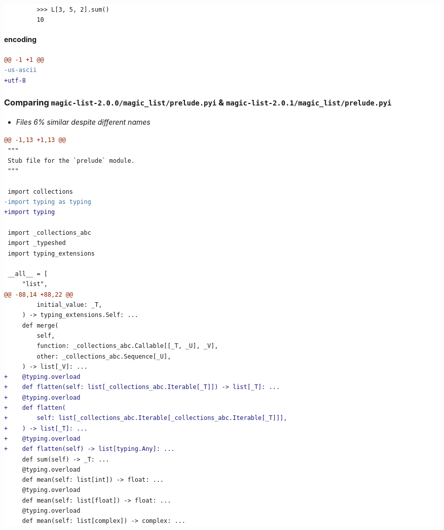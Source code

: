 ```
         >>> L[3, 5, 2].sum()
         10
```

#### encoding

```diff
@@ -1 +1 @@
-us-ascii
+utf-8
```

### Comparing `magic-list-2.0.0/magic_list/prelude.pyi` & `magic-list-2.0.1/magic_list/prelude.pyi`

 * *Files 6% similar despite different names*

```diff
@@ -1,13 +1,13 @@
 """
 Stub file for the `prelude` module.
 """
 
 import collections
-import typing as typing
+import typing
 
 import _collections_abc
 import _typeshed
 import typing_extensions
 
 __all__ = [
     "list",
@@ -88,14 +88,22 @@
         initial_value: _T,
     ) -> typing_extensions.Self: ...
     def merge(
         self,
         function: _collections_abc.Callable[[_T, _U], _V],
         other: _collections_abc.Sequence[_U],
     ) -> list[_V]: ...
+    @typing.overload
+    def flatten(self: list[_collections_abc.Iterable[_T]]) -> list[_T]: ...
+    @typing.overload
+    def flatten(
+        self: list[_collections_abc.Iterable[_collections_abc.Iterable[_T]]],
+    ) -> list[_T]: ...
+    @typing.overload
+    def flatten(self) -> list[typing.Any]: ...
     def sum(self) -> _T: ...
     @typing.overload
     def mean(self: list[int]) -> float: ...
     @typing.overload
     def mean(self: list[float]) -> float: ...
     @typing.overload
     def mean(self: list[complex]) -> complex: ...
```
